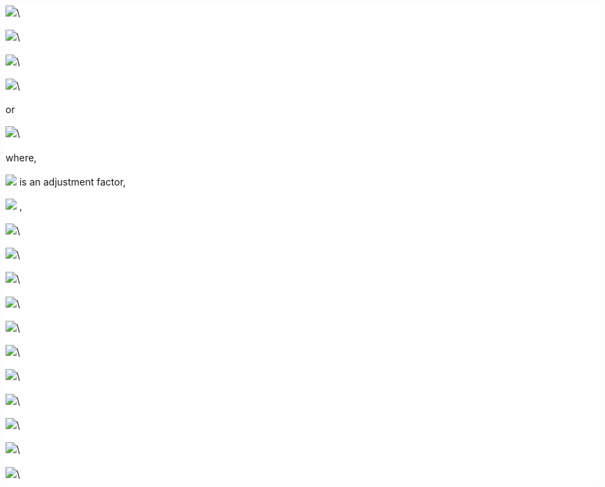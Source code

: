 
![](media/image7284.png)\


![](media/image7285.png)\


![](media/image7286.png)\


![](media/image7287.png)\


or

![](media/image7288.png)\


where,

![](media/image7289.png)  is an adjustment factor,

![](media/image7290.png) ,

![](media/image7291.png)\


![](media/image7292.png)\


![](media/image7293.png)\


![](media/image7294.png)\


![](media/image7295.png)\


![](media/image7296.png)\


![](media/image7297.png)\


![](media/image7298.png)\


![](media/image7299.png)\


![](media/image7300.png)\


![](media/image7301.png)\
